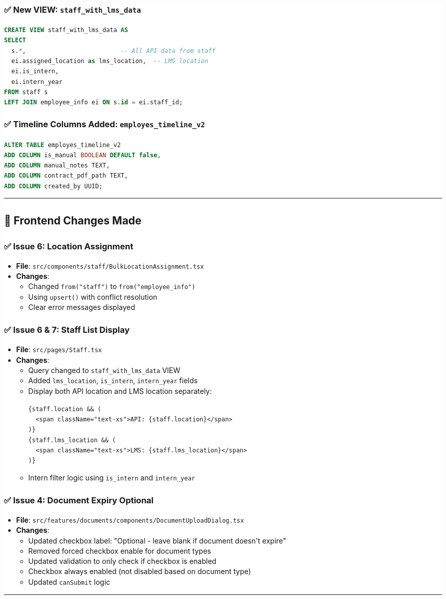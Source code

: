 ### ✅ New VIEW: `staff_with_lms_data`
```sql
CREATE VIEW staff_with_lms_data AS
SELECT 
  s.*,                          -- All API data from staff
  ei.assigned_location as lms_location,  -- LMS location
  ei.is_intern,
  ei.intern_year
FROM staff s
LEFT JOIN employee_info ei ON s.id = ei.staff_id;
```

### ✅ Timeline Columns Added: `employes_timeline_v2`
```sql
ALTER TABLE employes_timeline_v2 
ADD COLUMN is_manual BOOLEAN DEFAULT false,
ADD COLUMN manual_notes TEXT,
ADD COLUMN contract_pdf_path TEXT,
ADD COLUMN created_by UUID;
```

---

## 📝 Frontend Changes Made

### ✅ Issue 6: Location Assignment
- **File**: `src/components/staff/BulkLocationAssignment.tsx`
- **Changes**:
  - Changed `from("staff")` to `from("employee_info")`
  - Using `upsert()` with conflict resolution
  - Clear error messages displayed

### ✅ Issue 6 & 7: Staff List Display
- **File**: `src/pages/Staff.tsx`
- **Changes**:
  - Query changed to `staff_with_lms_data` VIEW
  - Added `lms_location`, `is_intern`, `intern_year` fields
  - Display both API location and LMS location separately:
    ```tsx
    {staff.location && (
      <span className="text-xs">API: {staff.location}</span>
    )}
    {staff.lms_location && (
      <span className="text-xs">LMS: {staff.lms_location}</span>
    )}
    ```
  - Intern filter logic using `is_intern` and `intern_year`

### ✅ Issue 4: Document Expiry Optional
- **File**: `src/features/documents/components/DocumentUploadDialog.tsx`
- **Changes**:
  - Updated checkbox label: "Optional - leave blank if document doesn't expire"
  - Removed forced checkbox enable for document types
  - Updated validation to only check if checkbox is enabled
  - Checkbox always enabled (not disabled based on document type)
  - Updated `canSubmit` logic

---